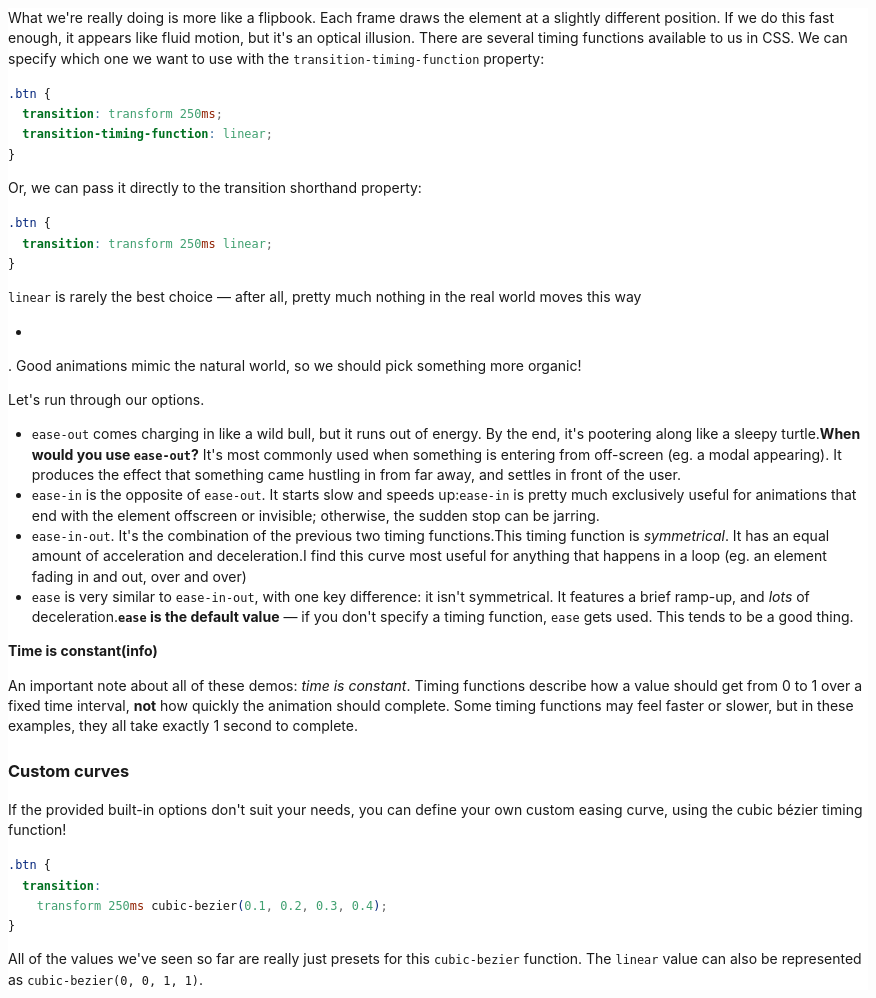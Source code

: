 What we're really doing is more like a flipbook. Each frame draws the element at a slightly different position. If we do this fast enough, it appears like fluid motion, but it's an optical illusion.
There are several timing functions available to us in CSS. We can specify which one we want to use with the `transition-timing-function` property:
```css
.btn {
  transition: transform 250ms;
  transition-timing-function: linear;
}
```
Or, we can pass it directly to the transition shorthand property:
```css
.btn {
  transition: transform 250ms linear;
}
```
`linear` is rarely the best choice — after all, pretty much nothing in the real world moves this way

*

. Good animations mimic the natural world, so we should pick something more organic!

Let's run through our options.
- `ease-out` comes charging in like a wild bull, but it runs out of energy. By the end, it's pootering along like a sleepy turtle.**When would you use `ease-out`?** It's most commonly used when something is entering from off-screen (eg. a modal appearing). It produces the effect that something came hustling in from far away, and settles in front of the user.
- `ease-in` is the opposite of `ease-out`. It starts slow and speeds up:`ease-in` is pretty much exclusively useful for animations that end with the element offscreen or invisible; otherwise, the sudden stop can be jarring.
- `ease-in-out`. It's the combination of the previous two timing functions.This timing function is _symmetrical_. It has an equal amount of acceleration and deceleration.I find this curve most useful for anything that happens in a loop (eg. an element fading in and out, over and over)
- `ease` is very similar to `ease-in-out`, with one key difference: it isn't symmetrical. It features a brief ramp-up, and _lots_ of deceleration.**`ease` is the default value** — if you don't specify a timing function, `ease` gets used. This tends to be a good thing.

**Time is constant(info)**

An important note about all of these demos: _time is constant_. Timing functions describe how a value should get from 0 to 1 over a fixed time interval, **not** how quickly the animation should complete. Some timing functions may feel faster or slower, but in these examples, they all take exactly 1 second to complete.
### Custom curves

If the provided built-in options don't suit your needs, you can define your own custom easing curve, using the cubic bézier timing function!
```css
.btn {
  transition:
    transform 250ms cubic-bezier(0.1, 0.2, 0.3, 0.4);
}
```
All of the values we've seen so far are really just presets for this `cubic-bezier` function. The `linear` value can also be represented as `cubic-bezier(0, 0, 1, 1)`.
